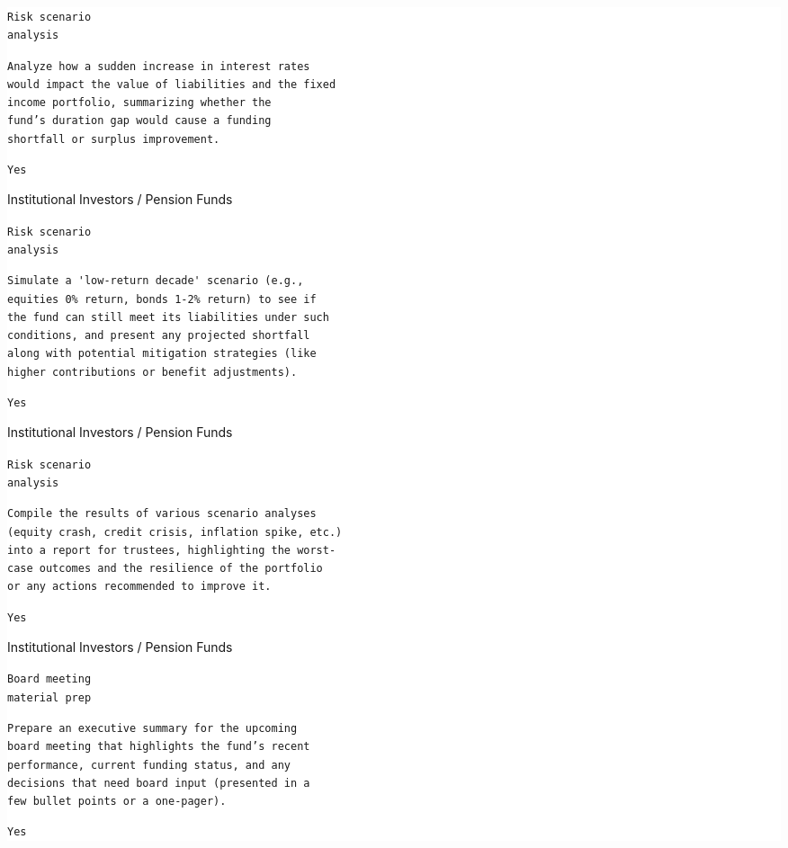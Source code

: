 ```
Risk scenario
analysis
```
```
Analyze how a sudden increase in interest rates
would impact the value of liabilities and the fixed
income portfolio, summarizing whether the
fund’s duration gap would cause a funding
shortfall or surplus improvement.
```
```
Yes
```
Institutional
Investors /
Pension Funds

```
Risk scenario
analysis
```
```
Simulate a 'low-return decade' scenario (e.g.,
equities 0% return, bonds 1-2% return) to see if
the fund can still meet its liabilities under such
conditions, and present any projected shortfall
along with potential mitigation strategies (like
higher contributions or benefit adjustments).
```
```
Yes
```
Institutional
Investors /
Pension Funds

```
Risk scenario
analysis
```
```
Compile the results of various scenario analyses
(equity crash, credit crisis, inflation spike, etc.)
into a report for trustees, highlighting the worst-
case outcomes and the resilience of the portfolio
or any actions recommended to improve it.
```
```
Yes
```
Institutional
Investors /
Pension Funds

```
Board meeting
material prep
```
```
Prepare an executive summary for the upcoming
board meeting that highlights the fund’s recent
performance, current funding status, and any
decisions that need board input (presented in a
few bullet points or a one-pager).
```
```
Yes
```
